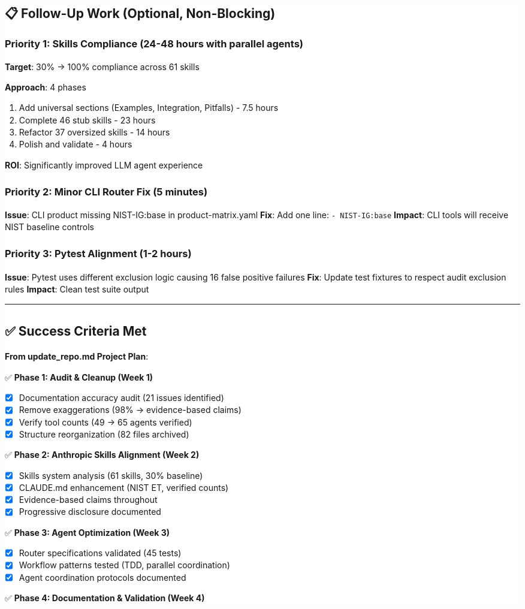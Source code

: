 ## 📋 Follow-Up Work (Optional, Non-Blocking)

### Priority 1: Skills Compliance (24-48 hours with parallel agents)

**Target**: 30% → 100% compliance across 61 skills

**Approach**: 4 phases

1. Add universal sections (Examples, Integration, Pitfalls) - 7.5 hours
2. Complete 46 stub skills - 23 hours
3. Refactor 37 oversized skills - 14 hours
4. Polish and validate - 4 hours

**ROI**: Significantly improved LLM agent experience

### Priority 2: Minor CLI Router Fix (5 minutes)

**Issue**: CLI product missing NIST-IG:base in product-matrix.yaml
**Fix**: Add one line: `- NIST-IG:base`
**Impact**: CLI tools will receive NIST baseline controls

### Priority 3: Pytest Alignment (1-2 hours)

**Issue**: Pytest uses different exclusion logic causing 16 false positive failures
**Fix**: Update test fixtures to respect audit exclusion rules
**Impact**: Clean test suite output

---

## ✅ Success Criteria Met

**From update_repo.md Project Plan**:

✅ **Phase 1: Audit & Cleanup (Week 1)**

- [x] Documentation accuracy audit (21 issues identified)
- [x] Remove exaggerations (98% → evidence-based claims)
- [x] Verify tool counts (49 → 65 agents verified)
- [x] Structure reorganization (82 files archived)

✅ **Phase 2: Anthropic Skills Alignment (Week 2)**

- [x] Skills system analysis (61 skills, 30% baseline)
- [x] CLAUDE.md enhancement (NIST ET, verified counts)
- [x] Evidence-based claims throughout
- [x] Progressive disclosure documented

✅ **Phase 3: Agent Optimization (Week 3)**

- [x] Router specifications validated (45 tests)
- [x] Workflow patterns tested (TDD, parallel coordination)
- [x] Agent coordination protocols documented

✅ **Phase 4: Documentation & Validation (Week 4)**
